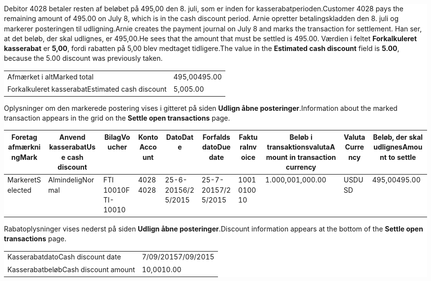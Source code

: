<span data-ttu-id="17ae5-294">Debitor 4028 betaler resten af beløbet på 495,00 den 8. juli, som er inden for kasserabatperioden.</span><span class="sxs-lookup"><span data-stu-id="17ae5-294">Customer 4028 pays the remaining amount of 495.00 on July 8, which is in the cash discount period.</span></span> <span data-ttu-id="17ae5-295">Arnie opretter betalingskladden den 8. juli og markerer posteringen til udligning.</span><span class="sxs-lookup"><span data-stu-id="17ae5-295">Arnie creates the payment journal on July 8 and marks the transaction for settlement.</span></span> <span data-ttu-id="17ae5-296">Han ser, at det beløb, der skal udlignes, er 495,00.</span><span class="sxs-lookup"><span data-stu-id="17ae5-296">He sees that the amount that must be settled is 495.00.</span></span> <span data-ttu-id="17ae5-297">Værdien i feltet **Forkalkuleret kasserabat** er **5,00**, fordi rabatten på 5,00 blev medtaget tidligere.</span><span class="sxs-lookup"><span data-stu-id="17ae5-297">The value in the **Estimated cash discount** field is **5.00**, because the 5.00 discount was previously taken.</span></span>

|                         |        |
|-------------------------|--------|
| <span data-ttu-id="17ae5-298">Afmærket i alt</span><span class="sxs-lookup"><span data-stu-id="17ae5-298">Marked total</span></span>            | <span data-ttu-id="17ae5-299">495,00</span><span class="sxs-lookup"><span data-stu-id="17ae5-299">495.00</span></span> |
| <span data-ttu-id="17ae5-300">Forkalkuleret kasserabat</span><span class="sxs-lookup"><span data-stu-id="17ae5-300">Estimated cash discount</span></span> | <span data-ttu-id="17ae5-301">5,00</span><span class="sxs-lookup"><span data-stu-id="17ae5-301">5.00</span></span>   |

<span data-ttu-id="17ae5-302">Oplysninger om den markerede postering vises i gitteret på siden **Udlign åbne posteringer**.</span><span class="sxs-lookup"><span data-stu-id="17ae5-302">Information about the marked transaction appears in the grid on the **Settle open transactions** page.</span></span>

| <span data-ttu-id="17ae5-303">Foretag afmærkning</span><span class="sxs-lookup"><span data-stu-id="17ae5-303">Mark</span></span>     | <span data-ttu-id="17ae5-304">Anvend kasserabat</span><span class="sxs-lookup"><span data-stu-id="17ae5-304">Use cash discount</span></span> | <span data-ttu-id="17ae5-305">Bilag</span><span class="sxs-lookup"><span data-stu-id="17ae5-305">Voucher</span></span>   | <span data-ttu-id="17ae5-306">Konto</span><span class="sxs-lookup"><span data-stu-id="17ae5-306">Account</span></span> | <span data-ttu-id="17ae5-307">Dato</span><span class="sxs-lookup"><span data-stu-id="17ae5-307">Date</span></span>      | <span data-ttu-id="17ae5-308">Forfaldsdato</span><span class="sxs-lookup"><span data-stu-id="17ae5-308">Due date</span></span>  | <span data-ttu-id="17ae5-309">Faktura</span><span class="sxs-lookup"><span data-stu-id="17ae5-309">Invoice</span></span> | <span data-ttu-id="17ae5-310">Beløb i transaktionsvaluta</span><span class="sxs-lookup"><span data-stu-id="17ae5-310">Amount in transaction currency</span></span> | <span data-ttu-id="17ae5-311">Valuta</span><span class="sxs-lookup"><span data-stu-id="17ae5-311">Currency</span></span> | <span data-ttu-id="17ae5-312">Beløb, der skal udlignes</span><span class="sxs-lookup"><span data-stu-id="17ae5-312">Amount to settle</span></span> |
|----------|-------------------|-----------|---------|-----------|-----------|---------|--------------------------------|----------|------------------|
| <span data-ttu-id="17ae5-313">Markeret</span><span class="sxs-lookup"><span data-stu-id="17ae5-313">Selected</span></span> | <span data-ttu-id="17ae5-314">Almindelig</span><span class="sxs-lookup"><span data-stu-id="17ae5-314">Normal</span></span>            | <span data-ttu-id="17ae5-315">FTI 10010</span><span class="sxs-lookup"><span data-stu-id="17ae5-315">FTI-10010</span></span> | <span data-ttu-id="17ae5-316">4028</span><span class="sxs-lookup"><span data-stu-id="17ae5-316">4028</span></span>    | <span data-ttu-id="17ae5-317">25-6-2015</span><span class="sxs-lookup"><span data-stu-id="17ae5-317">6/25/2015</span></span> | <span data-ttu-id="17ae5-318">25-7-2015</span><span class="sxs-lookup"><span data-stu-id="17ae5-318">7/25/2015</span></span> | <span data-ttu-id="17ae5-319">10010</span><span class="sxs-lookup"><span data-stu-id="17ae5-319">10010</span></span>   | <span data-ttu-id="17ae5-320">1.000,00</span><span class="sxs-lookup"><span data-stu-id="17ae5-320">1,000.00</span></span>                       | <span data-ttu-id="17ae5-321">USD</span><span class="sxs-lookup"><span data-stu-id="17ae5-321">USD</span></span>      | <span data-ttu-id="17ae5-322">495,00</span><span class="sxs-lookup"><span data-stu-id="17ae5-322">495.00</span></span>           |

<span data-ttu-id="17ae5-323">Rabatoplysninger vises nederst på siden **Udlign åbne posteringer**.</span><span class="sxs-lookup"><span data-stu-id="17ae5-323">Discount information appears at the bottom of the **Settle open transactions** page.</span></span>

|                              |           |
|------------------------------|-----------|
| <span data-ttu-id="17ae5-324">Kasserabatdato</span><span class="sxs-lookup"><span data-stu-id="17ae5-324">Cash discount date</span></span>           | <span data-ttu-id="17ae5-325">7/09/2015</span><span class="sxs-lookup"><span data-stu-id="17ae5-325">7/09/2015</span></span> |
| <span data-ttu-id="17ae5-326">Kasserabatbeløb</span><span class="sxs-lookup"><span data-stu-id="17ae5-326">Cash discount amount</span></span>         | <span data-ttu-id="17ae5-327">10,00</span><span class="sxs-lookup"><span data-stu-id="17ae5-327">10.00</span></span>     |